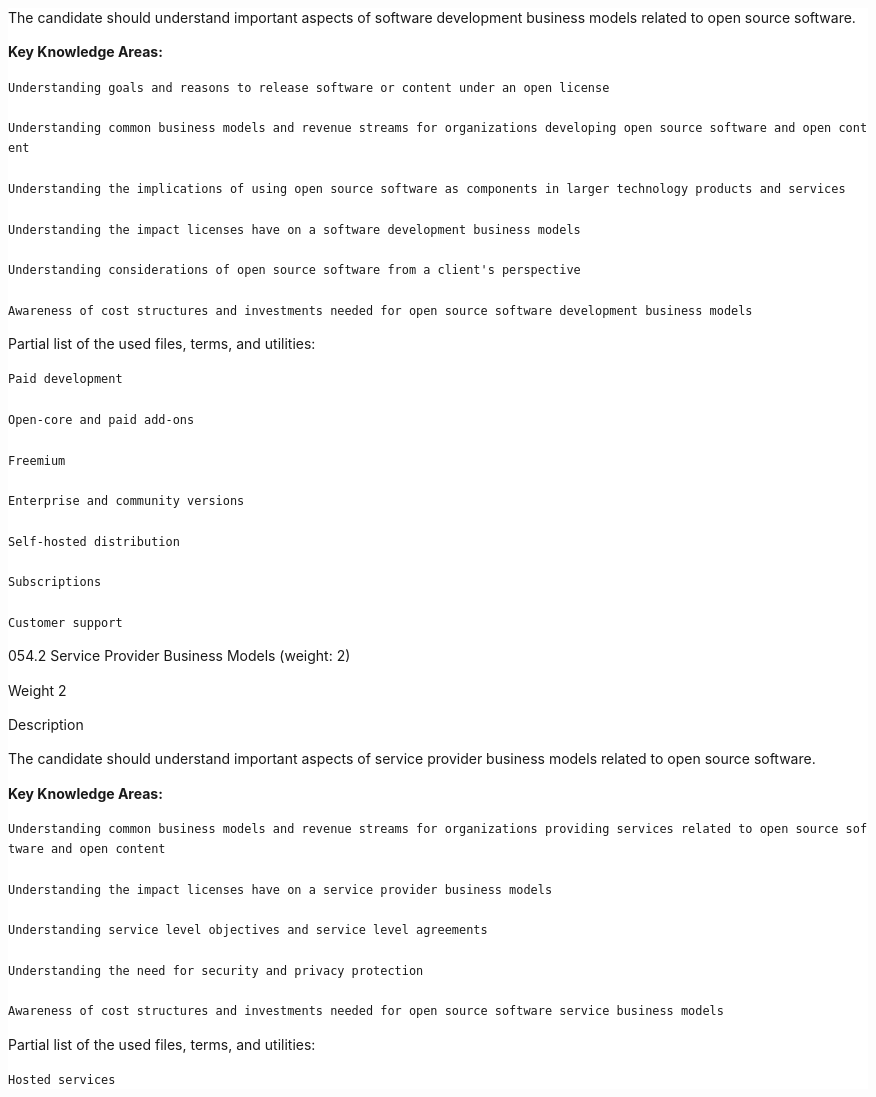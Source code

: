 The candidate should understand important aspects of software development business models related to open source software.

**Key Knowledge Areas:**

    Understanding goals and reasons to release software or content under an open license

    Understanding common business models and revenue streams for organizations developing open source software and open content

    Understanding the implications of using open source software as components in larger technology products and services

    Understanding the impact licenses have on a software development business models

    Understanding considerations of open source software from a client's perspective

    Awareness of cost structures and investments needed for open source software development business models

Partial list of the used files, terms, and utilities:

    Paid development

    Open-core and paid add-ons

    Freemium

    Enterprise and community versions

    Self-hosted distribution

    Subscriptions

    Customer support

054.2 Service Provider Business Models (weight: 2)

Weight
 2

Description
 
The candidate should understand important aspects of service provider business models related to open source software.

**Key Knowledge Areas:**

    Understanding common business models and revenue streams for organizations providing services related to open source software and open content

    Understanding the impact licenses have on a service provider business models

    Understanding service level objectives and service level agreements

    Understanding the need for security and privacy protection

    Awareness of cost structures and investments needed for open source software service business models

Partial list of the used files, terms, and utilities:

    Hosted services
